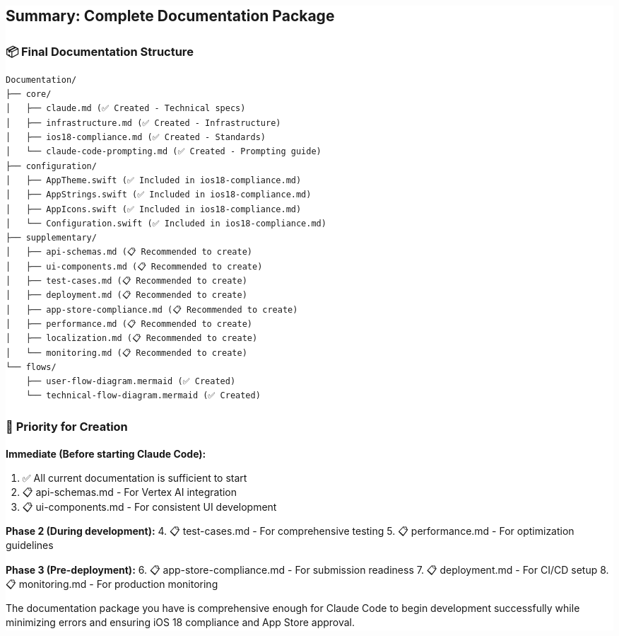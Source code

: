## Summary: Complete Documentation Package

### 📦 **Final Documentation Structure**

```
Documentation/
├── core/
│   ├── claude.md (✅ Created - Technical specs)
│   ├── infrastructure.md (✅ Created - Infrastructure)
│   ├── ios18-compliance.md (✅ Created - Standards)
│   └── claude-code-prompting.md (✅ Created - Prompting guide)
├── configuration/
│   ├── AppTheme.swift (✅ Included in ios18-compliance.md)
│   ├── AppStrings.swift (✅ Included in ios18-compliance.md)
│   ├── AppIcons.swift (✅ Included in ios18-compliance.md)
│   └── Configuration.swift (✅ Included in ios18-compliance.md)
├── supplementary/
│   ├── api-schemas.md (📋 Recommended to create)
│   ├── ui-components.md (📋 Recommended to create)
│   ├── test-cases.md (📋 Recommended to create)
│   ├── deployment.md (📋 Recommended to create)
│   ├── app-store-compliance.md (📋 Recommended to create)
│   ├── performance.md (📋 Recommended to create)
│   ├── localization.md (📋 Recommended to create)
│   └── monitoring.md (📋 Recommended to create)
└── flows/
    ├── user-flow-diagram.mermaid (✅ Created)
    └── technical-flow-diagram.mermaid (✅ Created)
```

### 🎯 **Priority for Creation**

**Immediate (Before starting Claude Code):**
1. ✅ All current documentation is sufficient to start
2. 📋 api-schemas.md - For Vertex AI integration
3. 📋 ui-components.md - For consistent UI development

**Phase 2 (During development):**
4. 📋 test-cases.md - For comprehensive testing
5. 📋 performance.md - For optimization guidelines

**Phase 3 (Pre-deployment):**
6. 📋 app-store-compliance.md - For submission readiness
7. 📋 deployment.md - For CI/CD setup
8. 📋 monitoring.md - For production monitoring

The documentation package you have is comprehensive enough for Claude Code to begin development successfully while minimizing errors and ensuring iOS 18 compliance and App Store approval.